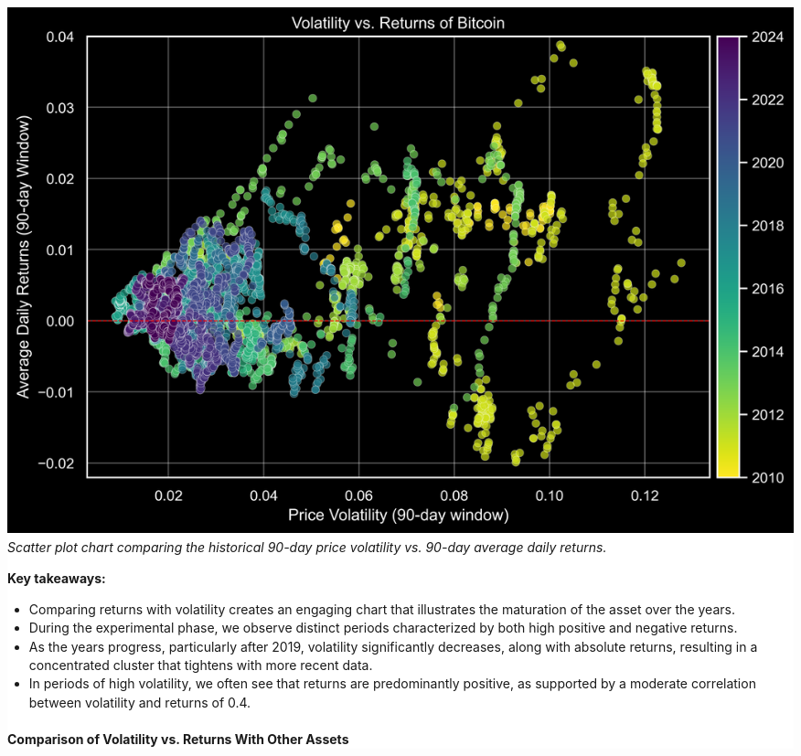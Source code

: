 ![Bitcoin volatility vs returns chart](/images/3.1_BTC_vlt_vs_returns.png)
*Scatter plot chart comparing the historical 90-day price volatility vs. 90-day average daily returns.*

**Key takeaways:**
- Comparing returns with volatility creates an engaging chart that illustrates the maturation of the asset over the years.
- During the experimental phase, we observe distinct periods characterized by both high positive and negative returns.
- As the years progress, particularly after 2019, volatility significantly decreases, along with absolute returns, resulting in a concentrated cluster that tightens with more recent data.
- In periods of high volatility, we often see that returns are predominantly positive, as supported by a moderate correlation between volatility and returns of 0.4.

#### Comparison of Volatility vs. Returns With Other Assets